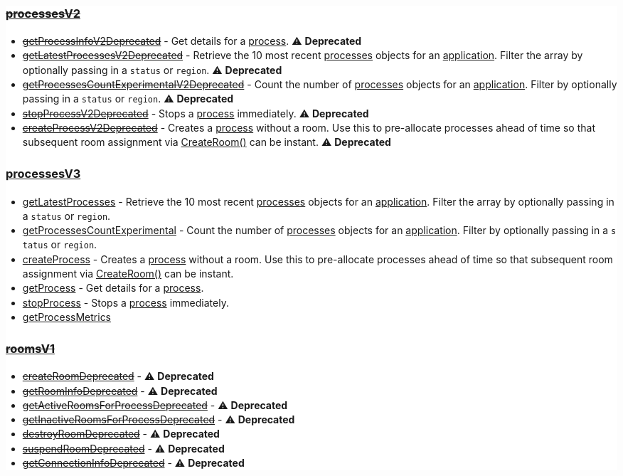 ### [~~processesV2~~](docs/sdks/processesv2/README.md)

* [~~getProcessInfoV2Deprecated~~](docs/sdks/processesv2/README.md#getprocessinfov2deprecated) - Get details for a [process](https://hathora.dev/docs/concepts/hathora-entities#process). :warning: **Deprecated**
* [~~getLatestProcessesV2Deprecated~~](docs/sdks/processesv2/README.md#getlatestprocessesv2deprecated) - Retrieve the 10 most recent [processes](https://hathora.dev/docs/concepts/hathora-entities#process) objects for an [application](https://hathora.dev/docs/concepts/hathora-entities#application). Filter the array by optionally passing in a `status` or `region`. :warning: **Deprecated**
* [~~getProcessesCountExperimentalV2Deprecated~~](docs/sdks/processesv2/README.md#getprocessescountexperimentalv2deprecated) - Count the number of [processes](https://hathora.dev/docs/concepts/hathora-entities#process) objects for an [application](https://hathora.dev/docs/concepts/hathora-entities#application). Filter by optionally passing in a `status` or `region`. :warning: **Deprecated**
* [~~stopProcessV2Deprecated~~](docs/sdks/processesv2/README.md#stopprocessv2deprecated) - Stops a [process](https://hathora.dev/docs/concepts/hathora-entities#process) immediately. :warning: **Deprecated**
* [~~createProcessV2Deprecated~~](docs/sdks/processesv2/README.md#createprocessv2deprecated) - Creates a [process](https://hathora.dev/docs/concepts/hathora-entities#process) without a room. Use this to pre-allocate processes ahead of time so that subsequent room assignment via [CreateRoom()](https://hathora.dev/api#tag/RoomV2/operation/CreateRoom) can be instant. :warning: **Deprecated**

### [processesV3](docs/sdks/processesv3/README.md)

* [getLatestProcesses](docs/sdks/processesv3/README.md#getlatestprocesses) - Retrieve the 10 most recent [processes](https://hathora.dev/docs/concepts/hathora-entities#process) objects for an [application](https://hathora.dev/docs/concepts/hathora-entities#application). Filter the array by optionally passing in a `status` or `region`.
* [getProcessesCountExperimental](docs/sdks/processesv3/README.md#getprocessescountexperimental) - Count the number of [processes](https://hathora.dev/docs/concepts/hathora-entities#process) objects for an [application](https://hathora.dev/docs/concepts/hathora-entities#application). Filter by optionally passing in a `status` or `region`.
* [createProcess](docs/sdks/processesv3/README.md#createprocess) - Creates a [process](https://hathora.dev/docs/concepts/hathora-entities#process) without a room. Use this to pre-allocate processes ahead of time so that subsequent room assignment via [CreateRoom()](https://hathora.dev/api#tag/RoomV2/operation/CreateRoom) can be instant.
* [getProcess](docs/sdks/processesv3/README.md#getprocess) - Get details for a [process](https://hathora.dev/docs/concepts/hathora-entities#process).
* [stopProcess](docs/sdks/processesv3/README.md#stopprocess) - Stops a [process](https://hathora.dev/docs/concepts/hathora-entities#process) immediately.
* [getProcessMetrics](docs/sdks/processesv3/README.md#getprocessmetrics)

### [~~roomsV1~~](docs/sdks/roomsv1/README.md)

* [~~createRoomDeprecated~~](docs/sdks/roomsv1/README.md#createroomdeprecated) - :warning: **Deprecated**
* [~~getRoomInfoDeprecated~~](docs/sdks/roomsv1/README.md#getroominfodeprecated) - :warning: **Deprecated**
* [~~getActiveRoomsForProcessDeprecated~~](docs/sdks/roomsv1/README.md#getactiveroomsforprocessdeprecated) - :warning: **Deprecated**
* [~~getInactiveRoomsForProcessDeprecated~~](docs/sdks/roomsv1/README.md#getinactiveroomsforprocessdeprecated) - :warning: **Deprecated**
* [~~destroyRoomDeprecated~~](docs/sdks/roomsv1/README.md#destroyroomdeprecated) - :warning: **Deprecated**
* [~~suspendRoomDeprecated~~](docs/sdks/roomsv1/README.md#suspendroomdeprecated) - :warning: **Deprecated**
* [~~getConnectionInfoDeprecated~~](docs/sdks/roomsv1/README.md#getconnectioninfodeprecated) - :warning: **Deprecated**
